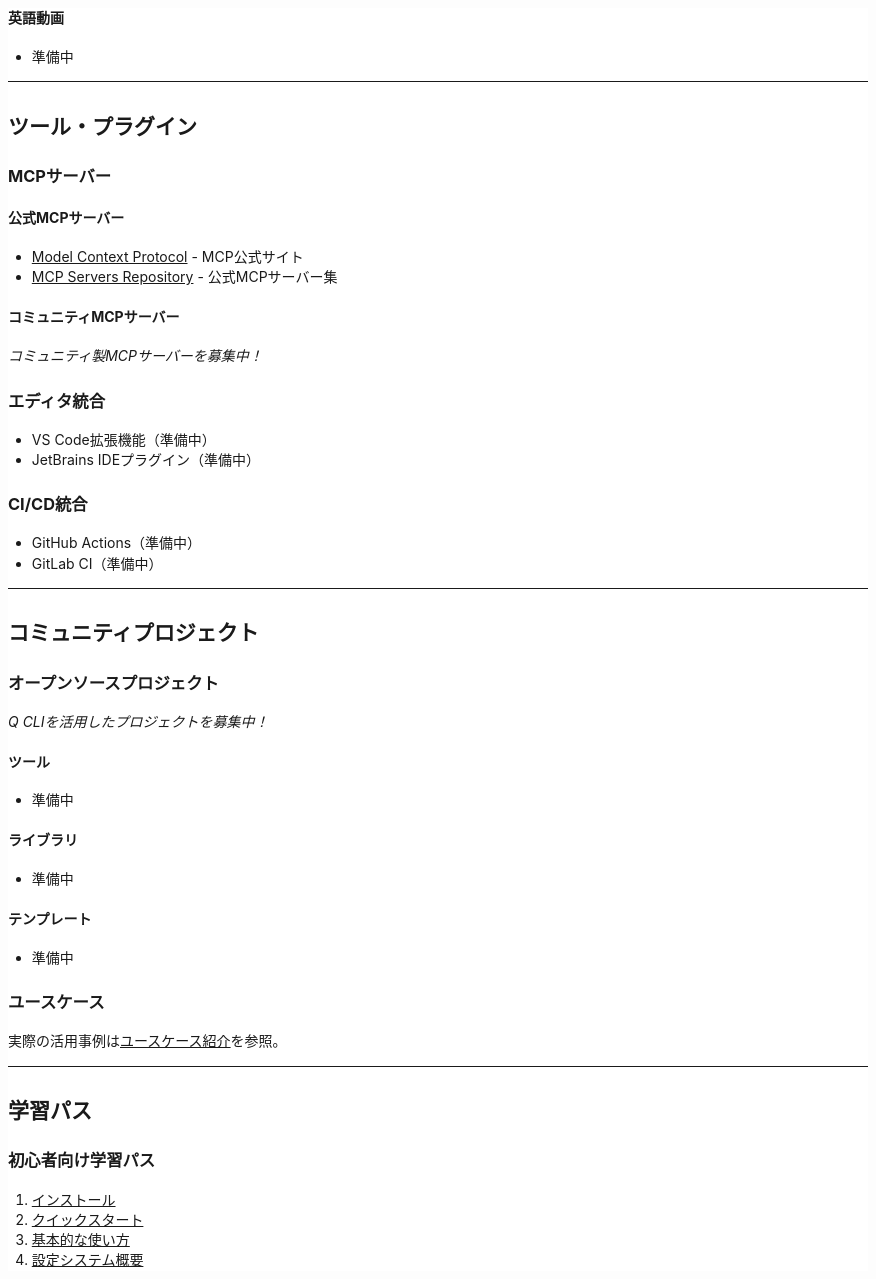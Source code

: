 #### 英語動画
- 準備中

---

## ツール・プラグイン

### MCPサーバー

#### 公式MCPサーバー
- [Model Context Protocol](https://modelcontextprotocol.io/) - MCP公式サイト
- [MCP Servers Repository](https://github.com/modelcontextprotocol/servers) - 公式MCPサーバー集

#### コミュニティMCPサーバー
*コミュニティ製MCPサーバーを募集中！*

### エディタ統合
- VS Code拡張機能（準備中）
- JetBrains IDEプラグイン（準備中）

### CI/CD統合
- GitHub Actions（準備中）
- GitLab CI（準備中）

---

## コミュニティプロジェクト

### オープンソースプロジェクト
*Q CLIを活用したプロジェクトを募集中！*

#### ツール
- 準備中

#### ライブラリ
- 準備中

#### テンプレート
- 準備中

### ユースケース
実際の活用事例は[ユースケース紹介](01_showcase.md)を参照。

---

## 学習パス

### 初心者向け学習パス
1. [インストール](../../01_for-users/01_getting-started/01_installation.md)
2. [クイックスタート](../../01_for-users/01_getting-started/02_quick-start.md)
3. [基本的な使い方](../../01_for-users/01_getting-started/03_first-steps.md)
4. [設定システム概要](../../01_for-users/03_configuration/01_overview.md)
